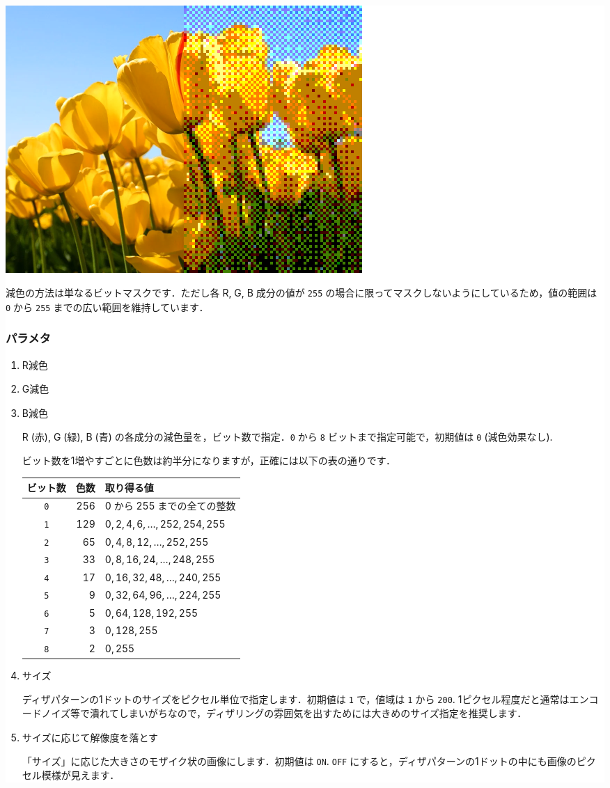 ![ディザ減色の例](assets/dither_decay.png "R 6ビット, G 7ビット, B 7ビットの減色")

減色の方法は単なるビットマスクです．ただし各 R, G, B 成分の値が `255` の場合に限ってマスクしないようにしているため，値の範囲は `0` から `255` までの広い範囲を維持しています．

###	パラメタ

1.	R減色
1.	G減色
1.	B減色

	R (赤), G (緑), B (青) の各成分の減色量を，ビット数で指定．`0` から `8` ビットまで指定可能で，初期値は `0` (減色効果なし).

	ビット数を1増やすごとに色数は約半分になりますが，正確には以下の表の通りです．

	ビット数|色数|取り得る値
	:---:|---:|---
	`0`| $256$ | $0$ から $255$ までの全ての整数
	`1`| $129$ | $0, 2, 4, 6, \dots , 252, 254, 255$
	`2`| $65$ | $0, 4, 8, 12, \dots , 252, 255$
	`3`| $33$ | $0, 8, 16, 24, \dots , 248, 255$
	`4`| $17$ | $0, 16, 32, 48, \dots , 240, 255$
	`5`| $9$ | $0, 32, 64, 96, \dots , 224, 255$
	`6`| $5$ | $0, 64, 128, 192, 255$
	`7`| $3$ | $0, 128, 255$
	`8`| $2$ | $0, 255$

1.	サイズ

	ディザパターンの1ドットのサイズをピクセル単位で指定します．初期値は `1` で，値域は `1` から `200`.
	1ピクセル程度だと通常はエンコードノイズ等で潰れてしまいがちなので，ディザリングの雰囲気を出すためには大きめのサイズ指定を推奨します．

1.	サイズに応じて解像度を落とす

	「サイズ」に応じた大きさのモザイク状の画像にします．初期値は `ON`.
	`OFF` にすると，ディザパターンの1ドットの中にも画像のピクセル模様が見えます．
